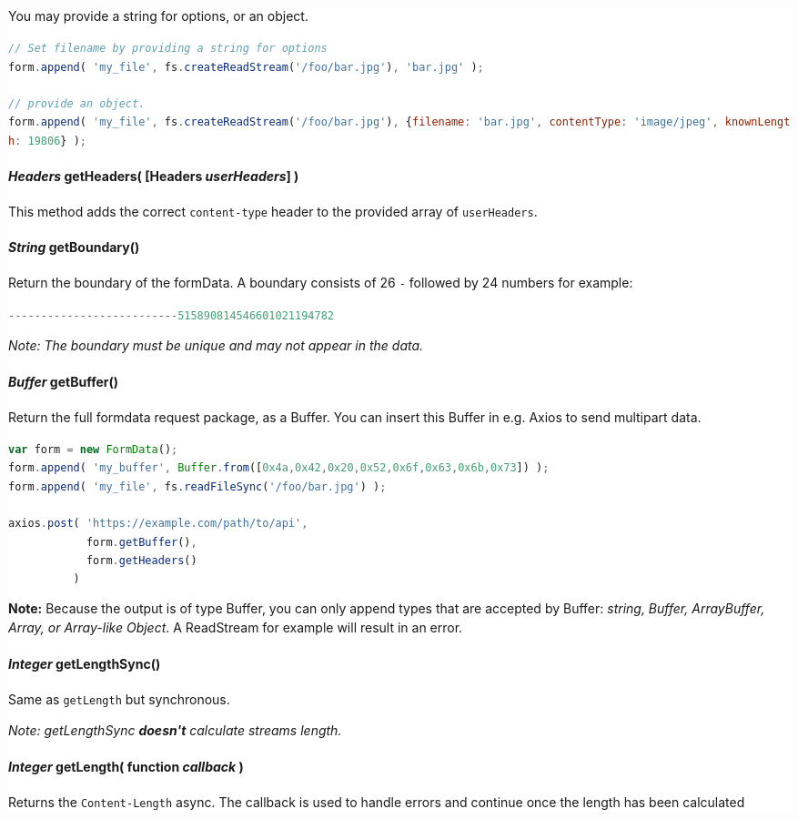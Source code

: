 You may provide a string for options, or an object.

```javascript
// Set filename by providing a string for options
form.append( 'my_file', fs.createReadStream('/foo/bar.jpg'), 'bar.jpg' );

// provide an object.
form.append( 'my_file', fs.createReadStream('/foo/bar.jpg'), {filename: 'bar.jpg', contentType: 'image/jpeg', knownLength: 19806} );
```

#### _Headers_ getHeaders\( \[**Headers** _userHeaders_\] \)

This method adds the correct `content-type` header to the provided array of `userHeaders`.

#### _String_ getBoundary\(\)

Return the boundary of the formData. A boundary consists of 26 `-` followed by 24 numbers for example:

```javascript
--------------------------515890814546601021194782
```

_Note: The boundary must be unique and may not appear in the data._

#### _Buffer_ getBuffer\(\)

Return the full formdata request package, as a Buffer. You can insert this Buffer in e.g. Axios to send multipart data.

```javascript
var form = new FormData();
form.append( 'my_buffer', Buffer.from([0x4a,0x42,0x20,0x52,0x6f,0x63,0x6b,0x73]) );
form.append( 'my_file', fs.readFileSync('/foo/bar.jpg') );

axios.post( 'https://example.com/path/to/api',
            form.getBuffer(),
            form.getHeaders()
          )
```

**Note:** Because the output is of type Buffer, you can only append types that are accepted by Buffer: _string, Buffer, ArrayBuffer, Array, or Array-like Object_. A ReadStream for example will result in an error.

#### _Integer_ getLengthSync\(\)

Same as `getLength` but synchronous.

_Note: getLengthSync **doesn't** calculate streams length._

#### _Integer_ getLength\( **function** _callback_ \)

Returns the `Content-Length` async. The callback is used to handle errors and continue once the length has been calculated
